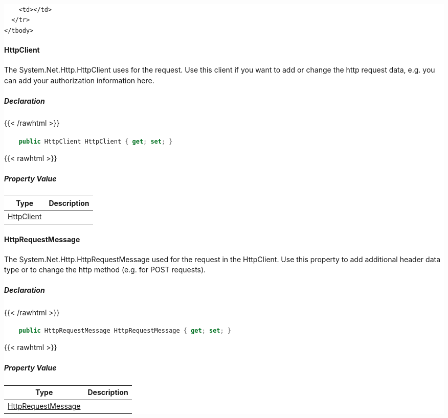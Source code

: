         <td></td>
      </tr>
    </tbody>
  </table>
  <a id="ETLBox_DataFlow_DataFlowStreamSource_1_HttpClient_" data-uid="ETLBox.DataFlow.DataFlowStreamSource`1.HttpClient*"></a>
  <h4 id="ETLBox_DataFlow_DataFlowStreamSource_1_HttpClient" data-uid="ETLBox.DataFlow.DataFlowStreamSource`1.HttpClient">HttpClient</h4>
  <div class="markdown level1 summary"><p>The System.Net.Http.HttpClient uses for the request. Use this client if you want to
add or change the http request data, e.g. you can add your authorization information here.</p>
</div>
  <div class="markdown level1 conceptual"></div>
  <h5 class="declaration">Declaration</h5>
{{< /rawhtml >}}

```C#
    public HttpClient HttpClient { get; set; }
```

{{< rawhtml >}}
  <h5 class="propertyValue">Property Value</h5>
  <table class="table table-bordered table-condensed">
    <thead>
      <tr>
        <th>Type</th>
        <th>Description</th>
      </tr>
    </thead>
    <tbody>
      <tr>
        <td><a class="xref" href="https://learn.microsoft.com/dotnet/api/system.net.http.httpclient">HttpClient</a></td>
        <td></td>
      </tr>
    </tbody>
  </table>
  <a id="ETLBox_DataFlow_DataFlowStreamSource_1_HttpRequestMessage_" data-uid="ETLBox.DataFlow.DataFlowStreamSource`1.HttpRequestMessage*"></a>
  <h4 id="ETLBox_DataFlow_DataFlowStreamSource_1_HttpRequestMessage" data-uid="ETLBox.DataFlow.DataFlowStreamSource`1.HttpRequestMessage">HttpRequestMessage</h4>
  <div class="markdown level1 summary"><p>The System.Net.Http.HttpRequestMessage used for the request in the HttpClient. Use this property
to add additional header data type or to change the http method (e.g. for POST requests).</p>
</div>
  <div class="markdown level1 conceptual"></div>
  <h5 class="declaration">Declaration</h5>
{{< /rawhtml >}}

```C#
    public HttpRequestMessage HttpRequestMessage { get; set; }
```

{{< rawhtml >}}
  <h5 class="propertyValue">Property Value</h5>
  <table class="table table-bordered table-condensed">
    <thead>
      <tr>
        <th>Type</th>
        <th>Description</th>
      </tr>
    </thead>
    <tbody>
      <tr>
        <td><a class="xref" href="https://learn.microsoft.com/dotnet/api/system.net.http.httprequestmessage">HttpRequestMessage</a></td>